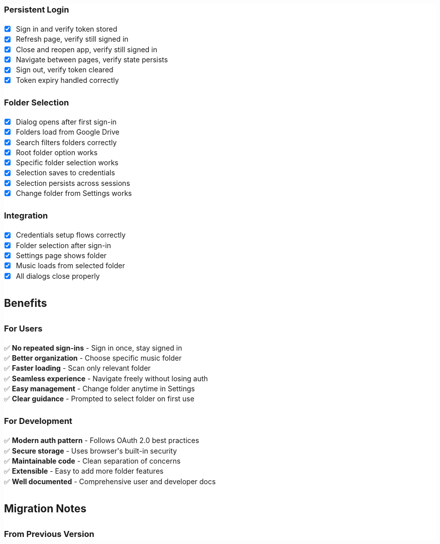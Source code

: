 ### Persistent Login

- [x] Sign in and verify token stored
- [x] Refresh page, verify still signed in
- [x] Close and reopen app, verify still signed in
- [x] Navigate between pages, verify state persists
- [x] Sign out, verify token cleared
- [x] Token expiry handled correctly

### Folder Selection

- [x] Dialog opens after first sign-in
- [x] Folders load from Google Drive
- [x] Search filters folders correctly
- [x] Root folder option works
- [x] Specific folder selection works
- [x] Selection saves to credentials
- [x] Selection persists across sessions
- [x] Change folder from Settings works

### Integration

- [x] Credentials setup flows correctly
- [x] Folder selection after sign-in
- [x] Settings page shows folder
- [x] Music loads from selected folder
- [x] All dialogs close properly

## Benefits

### For Users

✅ **No repeated sign-ins** - Sign in once, stay signed in  
✅ **Better organization** - Choose specific music folder  
✅ **Faster loading** - Scan only relevant folder  
✅ **Seamless experience** - Navigate freely without losing auth  
✅ **Easy management** - Change folder anytime in Settings  
✅ **Clear guidance** - Prompted to select folder on first use  

### For Development

✅ **Modern auth pattern** - Follows OAuth 2.0 best practices  
✅ **Secure storage** - Uses browser's built-in security  
✅ **Maintainable code** - Clean separation of concerns  
✅ **Extensible** - Easy to add more folder features  
✅ **Well documented** - Comprehensive user and developer docs  

## Migration Notes

### From Previous Version
